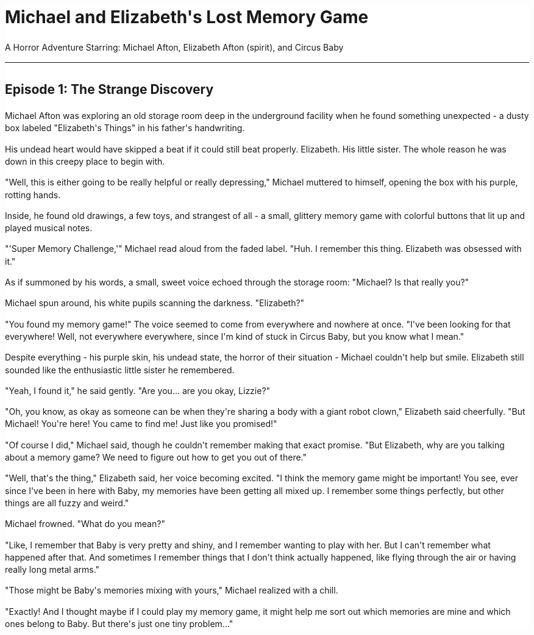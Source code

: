 # Michael and Elizabeth's Lost Memory Game

A Horror Adventure Starring: Michael Afton, Elizabeth Afton (spirit), and Circus Baby

---

## Episode 1: The Strange Discovery

Michael Afton was exploring an old storage room deep in the underground facility when he found something unexpected - a dusty box labeled "Elizabeth's Things" in his father's handwriting.

His undead heart would have skipped a beat if it could still beat properly. Elizabeth. His little sister. The whole reason he was down in this creepy place to begin with.

"Well, this is either going to be really helpful or really depressing," Michael muttered to himself, opening the box with his purple, rotting hands.

Inside, he found old drawings, a few toys, and strangest of all - a small, glittery memory game with colorful buttons that lit up and played musical notes.

"'Super Memory Challenge,'" Michael read aloud from the faded label. "Huh. I remember this thing. Elizabeth was obsessed with it."

As if summoned by his words, a small, sweet voice echoed through the storage room: "Michael? Is that really you?"

Michael spun around, his white pupils scanning the darkness. "Elizabeth?"

"You found my memory game!" The voice seemed to come from everywhere and nowhere at once. "I've been looking for that everywhere! Well, not everywhere everywhere, since I'm kind of stuck in Circus Baby, but you know what I mean."

Despite everything - his purple skin, his undead state, the horror of their situation - Michael couldn't help but smile. Elizabeth still sounded like the enthusiastic little sister he remembered.

"Yeah, I found it," he said gently. "Are you... are you okay, Lizzie?"

"Oh, you know, as okay as someone can be when they're sharing a body with a giant robot clown," Elizabeth said cheerfully. "But Michael! You're here! You came to find me! Just like you promised!"

"Of course I did," Michael said, though he couldn't remember making that exact promise. "But Elizabeth, why are you talking about a memory game? We need to figure out how to get you out of there."

"Well, that's the thing," Elizabeth said, her voice becoming excited. "I think the memory game might be important! You see, ever since I've been in here with Baby, my memories have been getting all mixed up. I remember some things perfectly, but other things are all fuzzy and weird."

Michael frowned. "What do you mean?"

"Like, I remember that Baby is very pretty and shiny, and I remember wanting to play with her. But I can't remember what happened after that. And sometimes I remember things that I don't think actually happened, like flying through the air or having really long metal arms."

"Those might be Baby's memories mixing with yours," Michael realized with a chill.

"Exactly! And I thought maybe if I could play my memory game, it might help me sort out which memories are mine and which ones belong to Baby. But there's just one tiny problem..."
